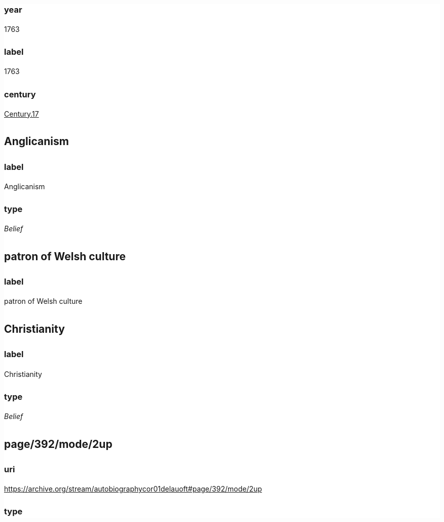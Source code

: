 ### year


1763

### label


1763

### century


[Century.17](#Century.17)

## Anglicanism

### label


Anglicanism

### type


*Belief*

## patron of Welsh culture

### label


patron of Welsh culture

## Christianity

### label


Christianity

### type


*Belief*

## page/392/mode/2up

### uri


https://archive.org/stream/autobiographycor01delauoft#page/392/mode/2up

### type
